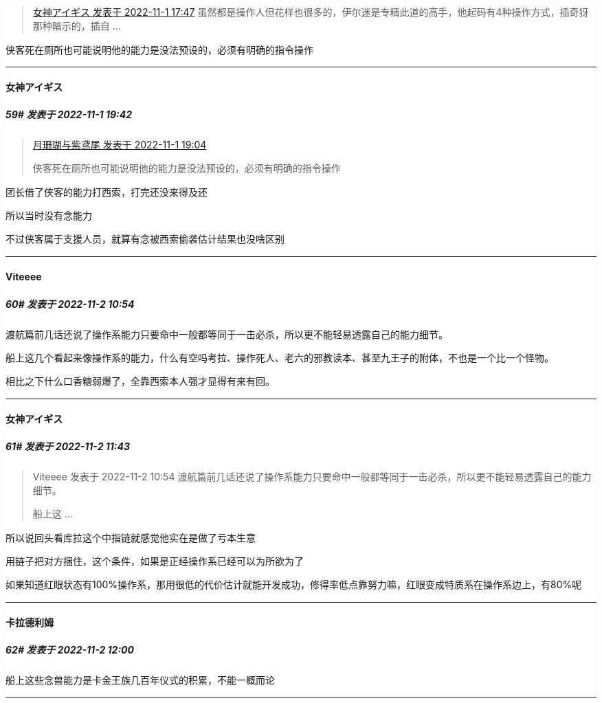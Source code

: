 <blockquote><a href="httphttps://bbs.saraba1st.com/2b/forum.php?mod=redirect&amp;goto=findpost&amp;pid=58226609&amp;ptid=2102453" target="_blank">女神アイギス 发表于 2022-11-1 17:47</a>
虽然都是操作人但花样也很多的，伊尔迷是专精此道的高手，他起码有4种操作方式，插奇犽那种暗示的，插自 ...</blockquote>
侠客死在厕所也可能说明他的能力是没法预设的，必须有明确的指令操作

*****

####  女神アイギス  
##### 59#       发表于 2022-11-1 19:42

<blockquote><a href="httphttps://bbs.saraba1st.com/2b/forum.php?mod=redirect&amp;goto=findpost&amp;pid=58227865&amp;ptid=2102453" target="_blank">月珊瑚与紫鸢尾 发表于 2022-11-1 19:04</a>

侠客死在厕所也可能说明他的能力是没法预设的，必须有明确的指令操作</blockquote>
团长借了侠客的能力打西索，打完还没来得及还

所以当时没有念能力

不过侠客属于支援人员，就算有念被西索偷袭估计结果也没啥区别

*****

####  Viteeee  
##### 60#       发表于 2022-11-2 10:54

渡航篇前几话还说了操作系能力只要命中一般都等同于一击必杀，所以更不能轻易透露自己的能力细节。

船上这几个看起来像操作系的能力，什么有空吗考拉、操作死人、老六的邪教读本、甚至九王子的附体，不也是一个比一个怪物。

相比之下什么口香糖弱爆了，全靠西索本人强才显得有来有回。



*****

####  女神アイギス  
##### 61#       发表于 2022-11-2 11:43

<blockquote>Viteeee 发表于 2022-11-2 10:54
渡航篇前几话还说了操作系能力只要命中一般都等同于一击必杀，所以更不能轻易透露自己的能力细节。

船上这 ...</blockquote>
所以说回头看库拉这个中指链就感觉他实在是做了亏本生意

用链子把对方捆住，这个条件，如果是正经操作系已经可以为所欲为了

如果知道红眼状态有100%操作系，那用很低的代价估计就能开发成功，修得率低点靠努力嘛，红眼变成特质系在操作系边上，有80%呢



*****

####  卡拉德利姆  
##### 62#       发表于 2022-11-2 12:00

船上这些念兽能力是卡金王族几百年仪式的积累，不能一概而论



*****

